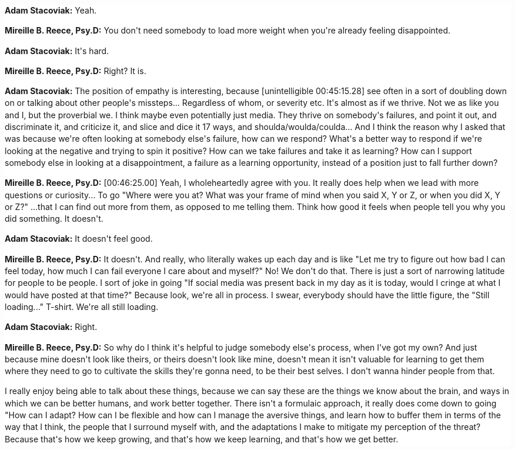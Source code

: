 **Adam Stacoviak:** Yeah.

**Mireille B. Reece, Psy.D:** You don't need somebody to load more weight when you're already feeling disappointed.

**Adam Stacoviak:** It's hard.

**Mireille B. Reece, Psy.D:** Right? It is.

**Adam Stacoviak:** The position of empathy is interesting, because \[unintelligible 00:45:15.28\] see often in a sort of doubling down on or talking about other people's missteps... Regardless of whom, or severity etc. It's almost as if we thrive. Not we as like you and I, but the proverbial we. I think maybe even potentially just media. They thrive on somebody's failures, and point it out, and discriminate it, and criticize it, and slice and dice it 17 ways, and shoulda/woulda/coulda... And I think the reason why I asked that was because we're often looking at somebody else's failure, how can we respond? What's a better way to respond if we're looking at the negative and trying to spin it positive? How can we take failures and take it as learning? How can I support somebody else in looking at a disappointment, a failure as a learning opportunity, instead of a position just to fall further down?

**Mireille B. Reece, Psy.D:** \[00:46:25.00\] Yeah, I wholeheartedly agree with you. It really does help when we lead with more questions or curiosity... To go "Where were you at? What was your frame of mind when you said X, Y or Z, or when you did X, Y or Z?" ...that I can find out more from them, as opposed to me telling them. Think how good it feels when people tell you why you did something. It doesn't.

**Adam Stacoviak:** It doesn't feel good.

**Mireille B. Reece, Psy.D:** It doesn't. And really, who literally wakes up each day and is like "Let me try to figure out how bad I can feel today, how much I can fail everyone I care about and myself?" No! We don't do that. There is just a sort of narrowing latitude for people to be people. I sort of joke in going "If social media was present back in my day as it is today, would I cringe at what I would have posted at that time?" Because look, we're all in process. I swear, everybody should have the little figure, the "Still loading..." T-shirt. We're all still loading.

**Adam Stacoviak:** Right.

**Mireille B. Reece, Psy.D:** So why do I think it's helpful to judge somebody else's process, when I've got my own? And just because mine doesn't look like theirs, or theirs doesn't look like mine, doesn't mean it isn't valuable for learning to get them where they need to go to cultivate the skills they're gonna need, to be their best selves. I don't wanna hinder people from that.

I really enjoy being able to talk about these things, because we can say these are the things we know about the brain, and ways in which we can be better humans, and work better together. There isn't a formulaic approach, it really does come down to going "How can I adapt? How can I be flexible and how can I manage the aversive things, and learn how to buffer them in terms of the way that I think, the people that I surround myself with, and the adaptations I make to mitigate my perception of the threat? Because that's how we keep growing, and that's how we keep learning, and that's how we get better.
